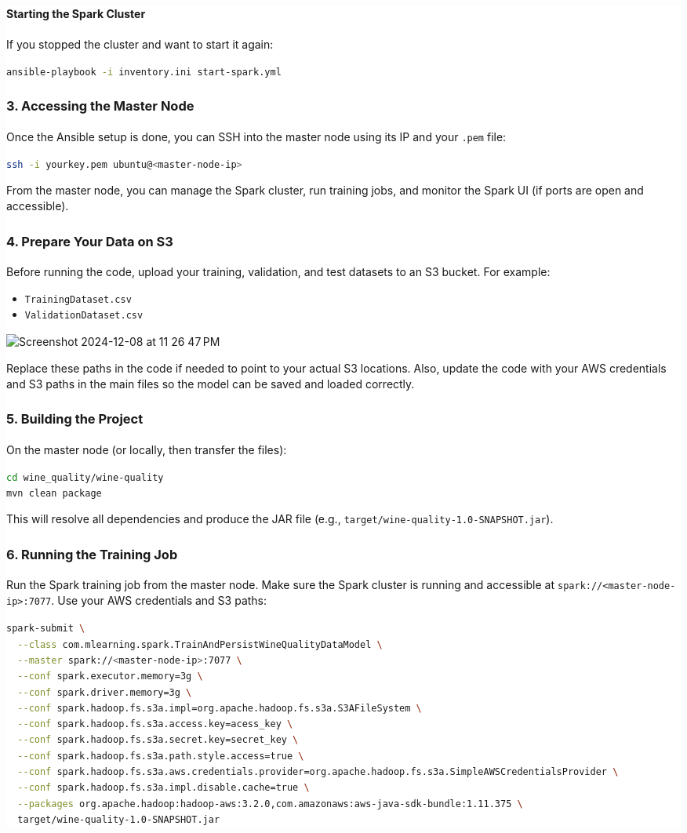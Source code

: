 #### Starting the Spark Cluster
If you stopped the cluster and want to start it again:
```bash
ansible-playbook -i inventory.ini start-spark.yml
```

### 3. Accessing the Master Node
Once the Ansible setup is done, you can SSH into the master node using its IP and your `.pem` file:
```bash
ssh -i yourkey.pem ubuntu@<master-node-ip>
```
From the master node, you can manage the Spark cluster, run training jobs, and monitor the Spark UI (if ports are open and accessible).

### 4. Prepare Your Data on S3
Before running the code, upload your training, validation, and test datasets to an S3 bucket. For example:

- `TrainingDataset.csv`
- `ValidationDataset.csv`

<img width="961" alt="Screenshot 2024-12-08 at 11 26 47 PM" src="https://github.com/user-attachments/assets/054be94d-3912-48fd-bb8b-d05d3e792fae">


Replace these paths in the code if needed to point to your actual S3 locations. Also, update the code with your AWS credentials and S3 paths in the main files so the model can be saved and loaded correctly.

### 5. Building the Project
On the master node (or locally, then transfer the files):
```bash
cd wine_quality/wine-quality
mvn clean package
```
This will resolve all dependencies and produce the JAR file (e.g., `target/wine-quality-1.0-SNAPSHOT.jar`).

### 6. Running the Training Job
Run the Spark training job from the master node. Make sure the Spark cluster is running and accessible at `spark://<master-node-ip>:7077`. Use your AWS credentials and S3 paths:

```bash
spark-submit \
  --class com.mlearning.spark.TrainAndPersistWineQualityDataModel \
  --master spark://<master-node-ip>:7077 \
  --conf spark.executor.memory=3g \
  --conf spark.driver.memory=3g \
  --conf spark.hadoop.fs.s3a.impl=org.apache.hadoop.fs.s3a.S3AFileSystem \
  --conf spark.hadoop.fs.s3a.access.key=acess_key \
  --conf spark.hadoop.fs.s3a.secret.key=secret_key \
  --conf spark.hadoop.fs.s3a.path.style.access=true \
  --conf spark.hadoop.fs.s3a.aws.credentials.provider=org.apache.hadoop.fs.s3a.SimpleAWSCredentialsProvider \
  --conf spark.hadoop.fs.s3a.impl.disable.cache=true \
  --packages org.apache.hadoop:hadoop-aws:3.2.0,com.amazonaws:aws-java-sdk-bundle:1.11.375 \
  target/wine-quality-1.0-SNAPSHOT.jar
```

